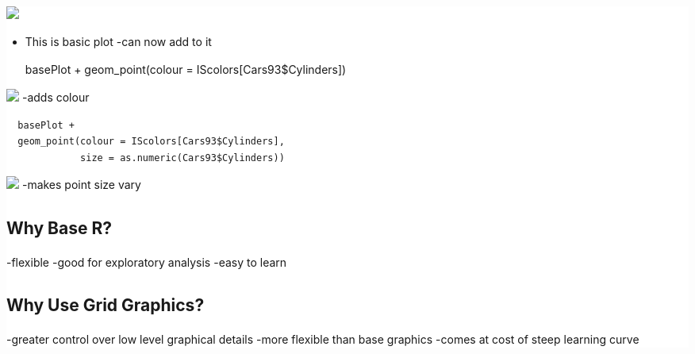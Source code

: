 ![](DH_BIO720_Assignment4_files/figure-markdown_strict/unnamed-chunk-38-1.png)
- This is basic plot -can now add to it

     basePlot + 
      geom_point(colour = IScolors[Cars93$Cylinders])

![](DH_BIO720_Assignment4_files/figure-markdown_strict/unnamed-chunk-39-1.png)
-adds colour

      basePlot + 
      geom_point(colour = IScolors[Cars93$Cylinders], 
                 size = as.numeric(Cars93$Cylinders))

![](DH_BIO720_Assignment4_files/figure-markdown_strict/unnamed-chunk-40-1.png)
-makes point size vary

Why Base R?
-----------

-flexible -good for exploratory analysis -easy to learn

Why Use Grid Graphics?
----------------------

-greater control over low level graphical details -more flexible than
base graphics -comes at cost of steep learning curve

